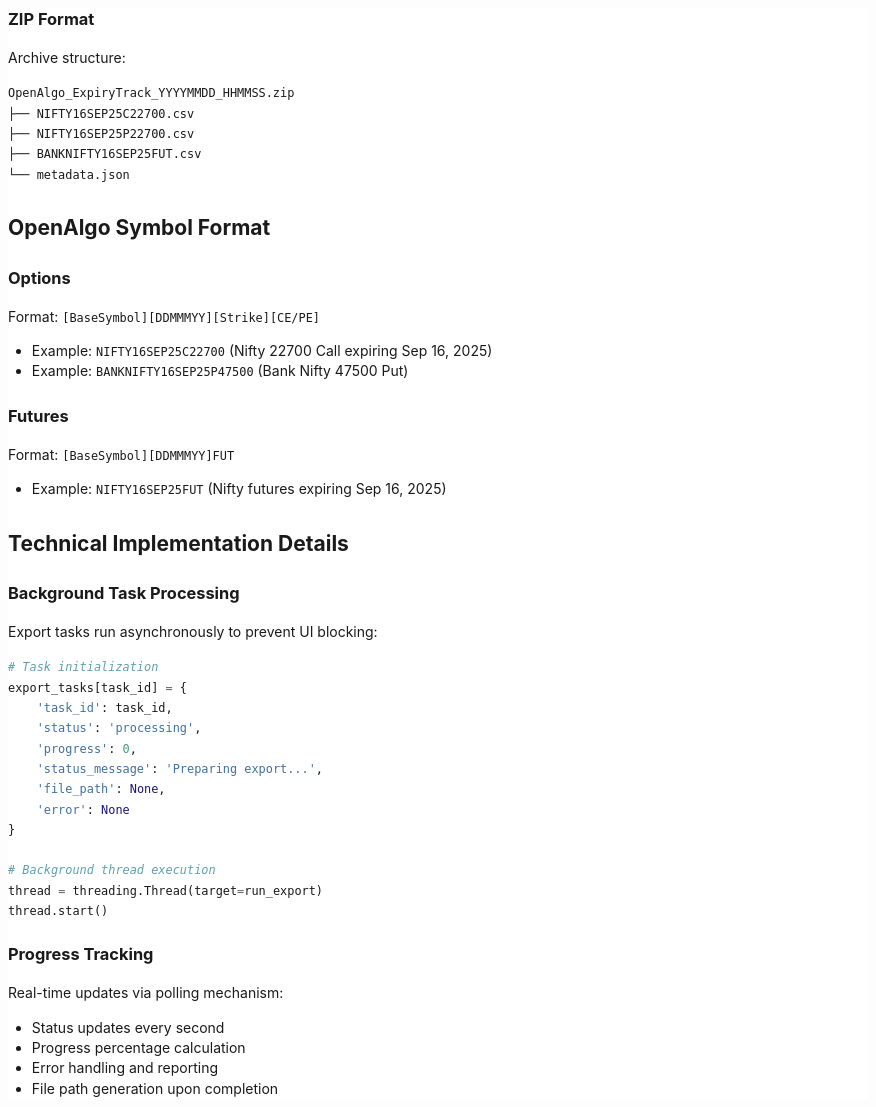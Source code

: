 ### ZIP Format

Archive structure:
```
OpenAlgo_ExpiryTrack_YYYYMMDD_HHMMSS.zip
├── NIFTY16SEP25C22700.csv
├── NIFTY16SEP25P22700.csv
├── BANKNIFTY16SEP25FUT.csv
└── metadata.json
```

## OpenAlgo Symbol Format

### Options
Format: `[BaseSymbol][DDMMMYY][Strike][CE/PE]`
- Example: `NIFTY16SEP25C22700` (Nifty 22700 Call expiring Sep 16, 2025)
- Example: `BANKNIFTY16SEP25P47500` (Bank Nifty 47500 Put)

### Futures
Format: `[BaseSymbol][DDMMMYY]FUT`
- Example: `NIFTY16SEP25FUT` (Nifty futures expiring Sep 16, 2025)

## Technical Implementation Details

### Background Task Processing

Export tasks run asynchronously to prevent UI blocking:

```python
# Task initialization
export_tasks[task_id] = {
    'task_id': task_id,
    'status': 'processing',
    'progress': 0,
    'status_message': 'Preparing export...',
    'file_path': None,
    'error': None
}

# Background thread execution
thread = threading.Thread(target=run_export)
thread.start()
```

### Progress Tracking

Real-time updates via polling mechanism:
- Status updates every second
- Progress percentage calculation
- Error handling and reporting
- File path generation upon completion
